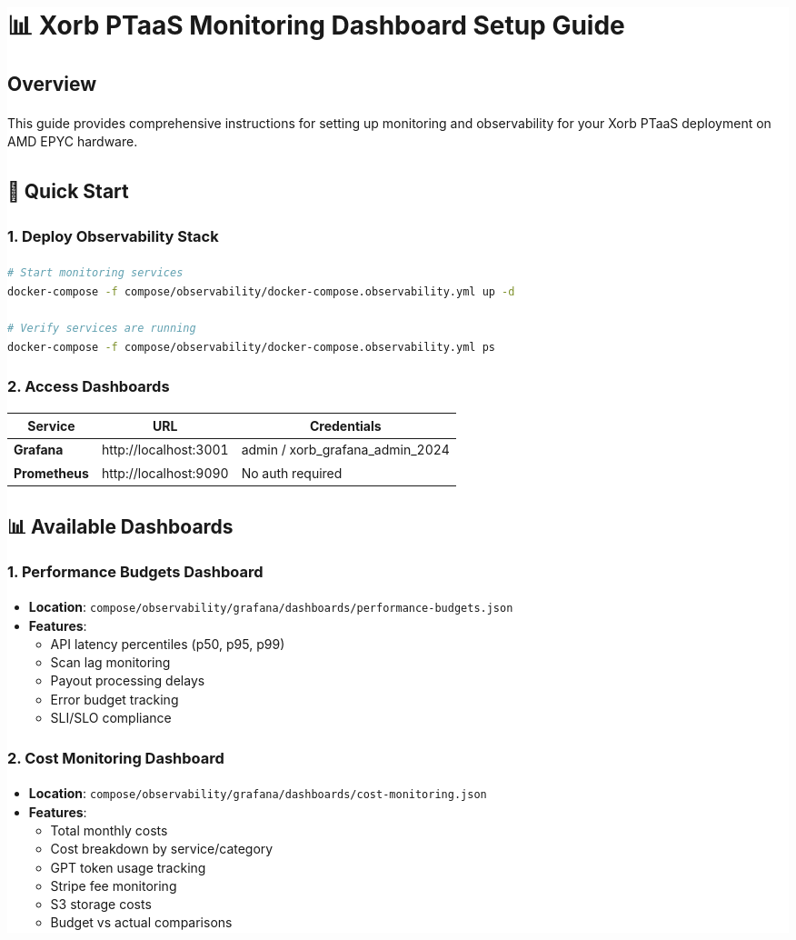 # 📊 Xorb PTaaS Monitoring Dashboard Setup Guide

## Overview

This guide provides comprehensive instructions for setting up monitoring and observability for your Xorb PTaaS deployment on AMD EPYC hardware.

## 🚀 Quick Start

### 1. Deploy Observability Stack

```bash
# Start monitoring services
docker-compose -f compose/observability/docker-compose.observability.yml up -d

# Verify services are running
docker-compose -f compose/observability/docker-compose.observability.yml ps
```

### 2. Access Dashboards

| Service | URL | Credentials |
|---------|-----|-------------|
| **Grafana** | http://localhost:3001 | admin / xorb_grafana_admin_2024 |
| **Prometheus** | http://localhost:9090 | No auth required |

## 📊 Available Dashboards

### 1. Performance Budgets Dashboard
- **Location**: `compose/observability/grafana/dashboards/performance-budgets.json`
- **Features**:
  - API latency percentiles (p50, p95, p99)
  - Scan lag monitoring
  - Payout processing delays
  - Error budget tracking
  - SLI/SLO compliance

### 2. Cost Monitoring Dashboard
- **Location**: `compose/observability/grafana/dashboards/cost-monitoring.json`
- **Features**:
  - Total monthly costs
  - Cost breakdown by service/category
  - GPT token usage tracking
  - Stripe fee monitoring
  - S3 storage costs
  - Budget vs actual comparisons
